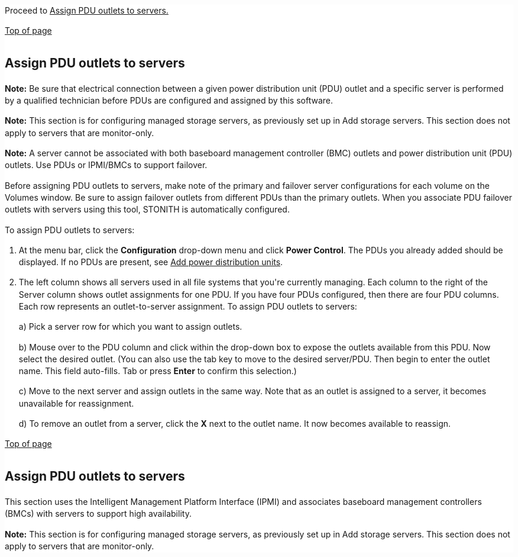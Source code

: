 Proceed to <a href="#3.7">Assign PDU outlets to servers. 

<a href="#3.0">Top of page</a>

<a id="3.7"></a>

## Assign PDU outlets to servers

**Note:** Be sure that electrical connection between a given power distribution unit (PDU) outlet and a specific server is performed by a qualified technician before PDUs are configured and assigned by this software.

**Note:** This section is for configuring managed storage servers, as previously set up in Add storage servers. This section does not apply to servers that are monitor-only.

**Note:** A server cannot be associated with both baseboard management controller (BMC) outlets and power distribution unit (PDU) outlets. Use PDUs or IPMI/BMCs to support failover. 

Before assigning PDU outlets to servers, make note of the primary and failover server configurations for each volume on the Volumes window. Be sure to assign failover outlets from different PDUs than the primary outlets. When you associate PDU failover outlets with servers using this tool, STONITH is automatically configured. 

To assign PDU outlets to servers:

1. At the menu bar, click the **Configuration** drop-down menu and click **Power Control**. The PDUs you already added should be displayed. If no PDUs are present, see <a href="#3.6">Add power distribution units</a>. 
1. The left column shows all servers used in all file systems that you're currently managing. Each column to the right of the Server column shows outlet assignments for one PDU. If you have four PDUs configured, then there are four PDU columns. Each row represents an outlet-to-server assignment. To assign PDU outlets to servers:
    
    a) Pick a server row for which you want to assign outlets. 
    
    b) Mouse over to the PDU column and click within the drop-down box to expose the outlets available from this PDU. Now select the desired outlet. (You can also use the tab key to move to the desired server/PDU. Then begin to enter the outlet name. This field auto-fills. Tab or press **Enter** to confirm this selection.)
    
    c) Move to the next server and assign outlets in the same way. Note that as an outlet is assigned to a server, it becomes unavailable for reassignment.
    
    d) To remove an outlet from a server, click the **X** next to the outlet name. It now becomes available to reassign.

<a href="#3.0">Top of page</a>

<a id="3.8"></a>

## Assign PDU outlets to servers

This section uses the Intelligent Management Platform Interface (IPMI) and associates baseboard management controllers (BMCs) with servers to support high availability.

**Note:** This section is for configuring managed storage servers, as previously set up in Add storage servers. This section does not apply to servers that are monitor-only.
